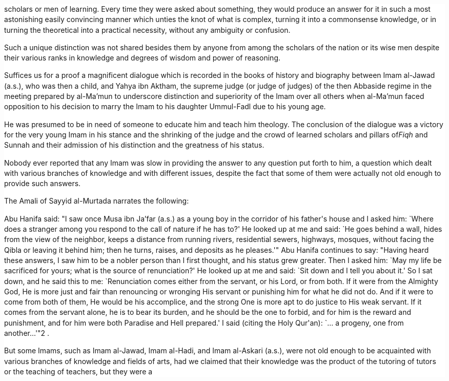 scholars or men of learning. Every time they were asked about something,
they would produce an answer for it in such a most astonishing easily
convincing manner which unties the knot of what is complex, turning it
into a commonsense knowledge, or in turning the theoretical into a
practical necessity, without any ambiguity or confusion.

Such a unique distinction was not shared besides them by anyone from
among the scholars of the nation or its wise men despite their various
ranks in knowledge and degrees of wisdom and power of reasoning.

Suffices us for a proof a magnificent dialogue which is recorded in the
books of history and biography between Imam al-Jawad (a.s.), who was
then a child, and Yahya ibn Aktham, the supreme judge (or judge of
judges) of the then Abbaside regime in the meeting prepared by al-Ma’mun
to underscore distinction and superiority of the Imam over all others
when al-Ma’mun faced opposition to his decision to marry the Imam to his
daughter Ummul-Fadl due to his young age.

He was presumed to be in need of someone to educate him and teach him
theology. The conclusion of the dialogue was a victory for the very
young Imam in his stance and the shrinking of the judge and the crowd of
learned scholars and pillars of*Fiqh* and Sunnah and their admission of
his distinction and the greatness of his status.

Nobody ever reported that any Imam was slow in providing the answer to
any question put forth to him, a question which dealt with various
branches of knowledge and with different issues, despite the fact that
some of them were actually not old enough to provide such answers.

The Amali of Sayyid al-Murtada narrates the following:

Abu Hanifa said: "I saw once Musa ibn Ja’far (a.s.) as a young boy in
the corridor of his father's house and I asked him: \`Where does a
stranger among you respond to the call of nature if he has to?' He
looked up at me and said: \`He goes behind a wall, hides from the view
of the neighbor, keeps a distance from running rivers, residential
sewers, highways, mosques, without facing the Qibla or leaving it behind
him; then he turns, raises, and deposits as he pleases.'" Abu Hanifa
continues to say: "Having heard these answers, I saw him to be a nobler
person than I first thought, and his status grew greater. Then I asked
him: \`May my life be sacrificed for yours; what is the source of
renunciation?' He looked up at me and said: \`Sit down and I tell you
about it.' So I sat down, and he said this to me: \`Renunciation comes
either from the servant, or his Lord, or from both. If it were from the
Almighty God, He is more just and fair than renouncing or wronging His
servant or punishing him for what he did not do. And if it were to come
from both of them, He would be his accomplice, and the strong One is
more apt to do justice to His weak servant. If it comes from the servant
alone, he is to bear its burden, and he should be the one to forbid, and
for him is the reward and punishment, and for him were both Paradise and
Hell prepared.' I said (citing the Holy Qur'an): \`... a progeny, one
from another...'"2 .

But some Imams, such as Imam al-Jawad, Imam al-Hadi, and Imam al-Askari
(a.s.), were not old enough to be acquainted with various branches of
knowledge and fields of arts, had we claimed that their knowledge was
the product of the tutoring of tutors or the teaching of teachers, but
they were a
